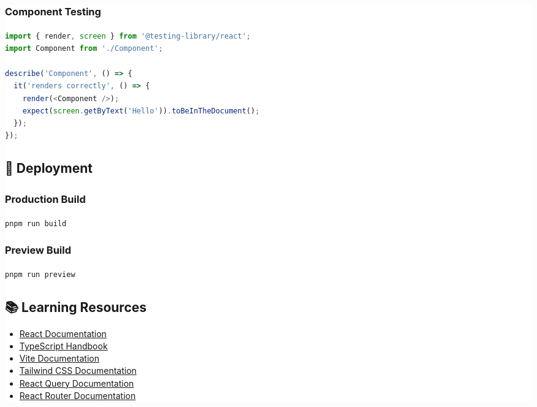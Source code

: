 ### Component Testing
```typescript
import { render, screen } from '@testing-library/react';
import Component from './Component';

describe('Component', () => {
  it('renders correctly', () => {
    render(<Component />);
    expect(screen.getByText('Hello')).toBeInTheDocument();
  });
});
```

## 🚀 Deployment

### Production Build
```bash
pnpm run build
```

### Preview Build
```bash
pnpm run preview
```

## 📚 Learning Resources
- [React Documentation](https://react.dev/)
- [TypeScript Handbook](https://www.typescriptlang.org/docs/)
- [Vite Documentation](https://vitejs.dev/)
- [Tailwind CSS Documentation](https://tailwindcss.com/docs)
- [React Query Documentation](https://tanstack.com/query/latest)
- [React Router Documentation](https://reactrouter.com/) 
